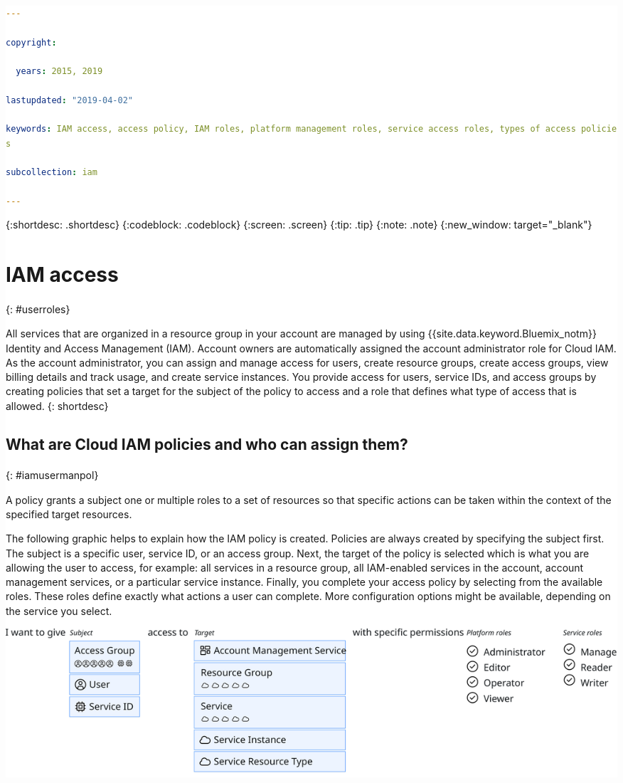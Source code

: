 ```yaml
---

copyright:

  years: 2015, 2019

lastupdated: "2019-04-02"

keywords: IAM access, access policy, IAM roles, platform management roles, service access roles, types of access policies

subcollection: iam

---
```


{:shortdesc: .shortdesc}
{:codeblock: .codeblock}
{:screen: .screen}
{:tip: .tip}
{:note: .note}
{:new_window: target="_blank"}

# IAM access
{: #userroles}

All services that are organized in a resource group in your account are managed by using {{site.data.keyword.Bluemix_notm}} Identity and Access Management (IAM). Account owners are automatically assigned the account administrator role for Cloud IAM. As the account administrator, you can assign and manage access for users, create resource groups, create access groups, view billing details and track usage, and create service instances. You provide access for users, service IDs, and access groups by creating policies that set a target for the subject of the policy to access and a role that defines what type of access that is allowed.
{: shortdesc}

## What are Cloud IAM policies and who can assign them?
{: #iamusermanpol}

A policy grants a subject one or multiple roles to a set of resources so that specific actions can be taken within the context of the specified target resources.

The following graphic helps to explain how the IAM policy is created. Policies are always created by specifying the subject first. The subject is a specific user, service ID, or an access group. Next, the target of the policy is selected which is what you are allowing the user to access, for example: all services in a resource group, all IAM-enabled services in the account, account management services, or a particular service instance. Finally, you complete your access policy by selecting from the available roles. These roles define exactly what actions a user can complete. More configuration options might be available, depending on the service you select.

![Creating IAM policies](images/IAM.svg "How IAM access policies are created by using a subject, target, and role")
